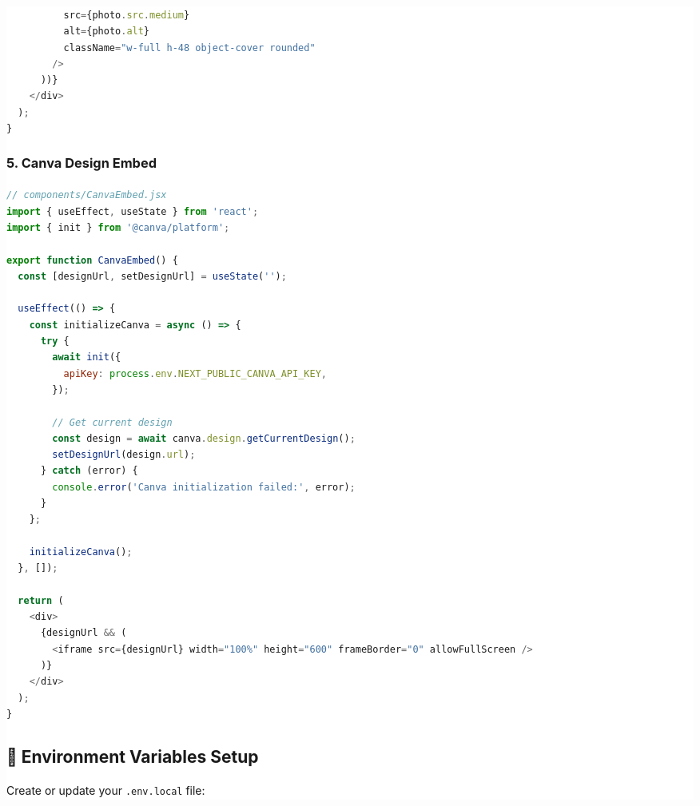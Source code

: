 ```javascript
          src={photo.src.medium}
          alt={photo.alt}
          className="w-full h-48 object-cover rounded"
        />
      ))}
    </div>
  );
}
```

### 5. **Canva Design Embed**

```javascript
// components/CanvaEmbed.jsx
import { useEffect, useState } from 'react';
import { init } from '@canva/platform';

export function CanvaEmbed() {
  const [designUrl, setDesignUrl] = useState('');

  useEffect(() => {
    const initializeCanva = async () => {
      try {
        await init({
          apiKey: process.env.NEXT_PUBLIC_CANVA_API_KEY,
        });

        // Get current design
        const design = await canva.design.getCurrentDesign();
        setDesignUrl(design.url);
      } catch (error) {
        console.error('Canva initialization failed:', error);
      }
    };

    initializeCanva();
  }, []);

  return (
    <div>
      {designUrl && (
        <iframe src={designUrl} width="100%" height="600" frameBorder="0" allowFullScreen />
      )}
    </div>
  );
}
```

## 🔧 Environment Variables Setup

Create or update your `.env.local` file:
